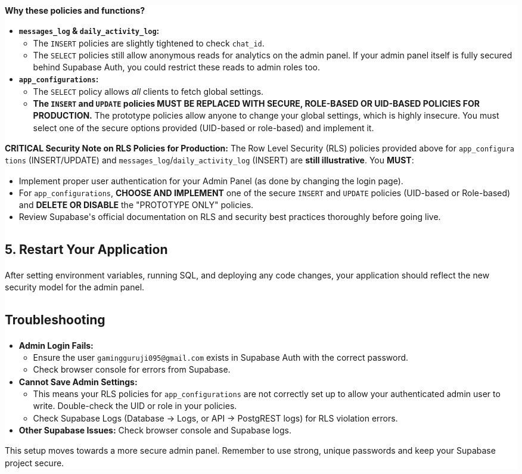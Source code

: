 **Why these policies and functions?**
*   **`messages_log` & `daily_activity_log`:**
    *   The `INSERT` policies are slightly tightened to check `chat_id`.
    *   The `SELECT` policies still allow anonymous reads for analytics on the admin panel. If your admin panel itself is fully secured behind Supabase Auth, you could restrict these reads to admin roles too.
*   **`app_configurations`:**
    *   The `SELECT` policy allows *all* clients to fetch global settings.
    *   **The `INSERT` and `UPDATE` policies MUST BE REPLACED WITH SECURE, ROLE-BASED OR UID-BASED POLICIES FOR PRODUCTION.** The prototype policies allow anyone to change your global settings, which is highly insecure. You must select one of the secure options provided (UID-based or role-based) and implement it.

**CRITICAL Security Note on RLS Policies for Production:**
The Row Level Security (RLS) policies provided above for `app_configurations` (INSERT/UPDATE) and `messages_log`/`daily_activity_log` (INSERT) are **still illustrative**. You **MUST**:
*   Implement proper user authentication for your Admin Panel (as done by changing the login page).
*   For `app_configurations`, **CHOOSE AND IMPLEMENT** one of the secure `INSERT` and `UPDATE` policies (UID-based or Role-based) and **DELETE OR DISABLE** the "PROTOTYPE ONLY" policies.
*   Review Supabase's official documentation on RLS and security best practices thoroughly before going live.

## 5. Restart Your Application

After setting environment variables, running SQL, and deploying any code changes, your application should reflect the new security model for the admin panel.

## Troubleshooting

*   **Admin Login Fails:**
    *   Ensure the user `gamingguruji095@gmail.com` exists in Supabase Auth with the correct password.
    *   Check browser console for errors from Supabase.
*   **Cannot Save Admin Settings:**
    *   This means your RLS policies for `app_configurations` are not correctly set up to allow your authenticated admin user to write. Double-check the UID or role in your policies.
    *   Check Supabase Logs (Database -> Logs, or API -> PostgREST logs) for RLS violation errors.
*   **Other Supabase Issues:** Check browser console and Supabase logs.

This setup moves towards a more secure admin panel. Remember to use strong, unique passwords and keep your Supabase project secure.